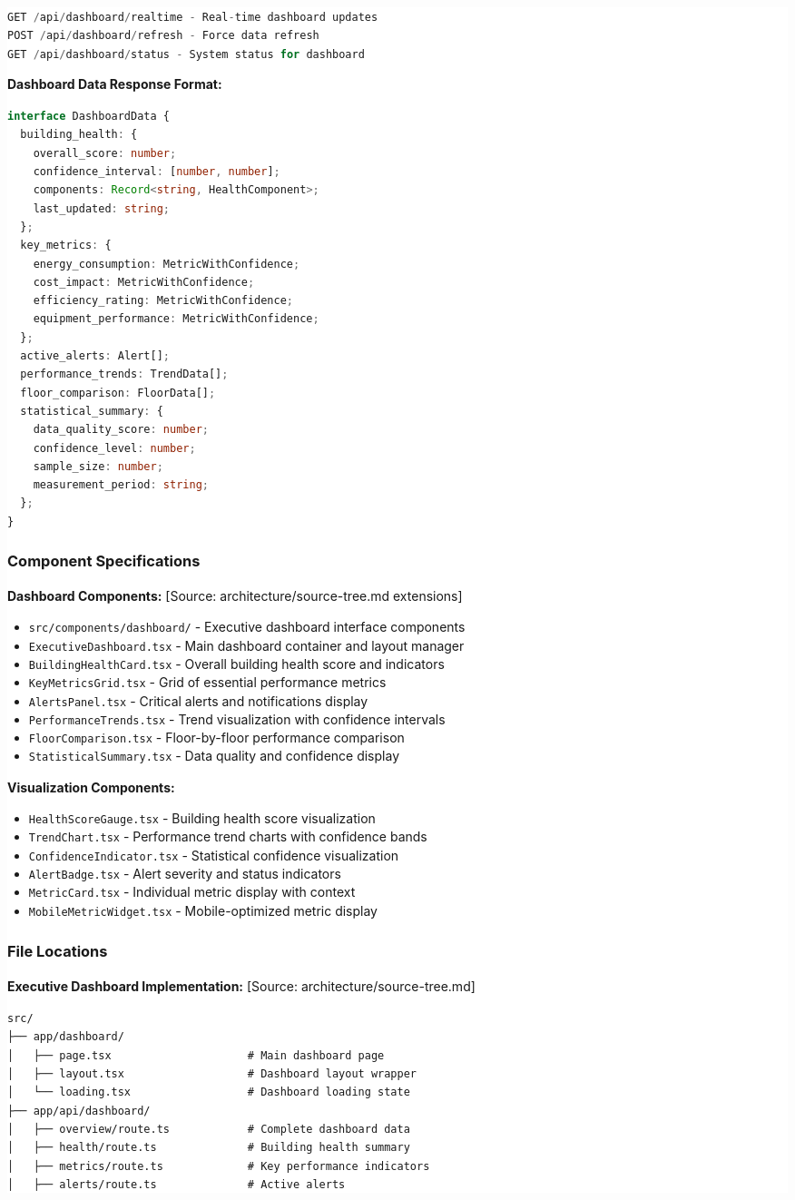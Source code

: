 ```typescript
GET /api/dashboard/realtime - Real-time dashboard updates
POST /api/dashboard/refresh - Force data refresh
GET /api/dashboard/status - System status for dashboard
```

**Dashboard Data Response Format:**
```typescript
interface DashboardData {
  building_health: {
    overall_score: number;
    confidence_interval: [number, number];
    components: Record<string, HealthComponent>;
    last_updated: string;
  };
  key_metrics: {
    energy_consumption: MetricWithConfidence;
    cost_impact: MetricWithConfidence;
    efficiency_rating: MetricWithConfidence;
    equipment_performance: MetricWithConfidence;
  };
  active_alerts: Alert[];
  performance_trends: TrendData[];
  floor_comparison: FloorData[];
  statistical_summary: {
    data_quality_score: number;
    confidence_level: number;
    sample_size: number;
    measurement_period: string;
  };
}
```

### Component Specifications
**Dashboard Components:** [Source: architecture/source-tree.md extensions]
- `src/components/dashboard/` - Executive dashboard interface components
- `ExecutiveDashboard.tsx` - Main dashboard container and layout manager
- `BuildingHealthCard.tsx` - Overall building health score and indicators
- `KeyMetricsGrid.tsx` - Grid of essential performance metrics
- `AlertsPanel.tsx` - Critical alerts and notifications display
- `PerformanceTrends.tsx` - Trend visualization with confidence intervals
- `FloorComparison.tsx` - Floor-by-floor performance comparison
- `StatisticalSummary.tsx` - Data quality and confidence display

**Visualization Components:**
- `HealthScoreGauge.tsx` - Building health score visualization
- `TrendChart.tsx` - Performance trend charts with confidence bands
- `ConfidenceIndicator.tsx` - Statistical confidence visualization
- `AlertBadge.tsx` - Alert severity and status indicators
- `MetricCard.tsx` - Individual metric display with context
- `MobileMetricWidget.tsx` - Mobile-optimized metric display

### File Locations
**Executive Dashboard Implementation:** [Source: architecture/source-tree.md]
```
src/
├── app/dashboard/
│   ├── page.tsx                     # Main dashboard page
│   ├── layout.tsx                   # Dashboard layout wrapper
│   └── loading.tsx                  # Dashboard loading state
├── app/api/dashboard/
│   ├── overview/route.ts            # Complete dashboard data
│   ├── health/route.ts              # Building health summary
│   ├── metrics/route.ts             # Key performance indicators
│   ├── alerts/route.ts              # Active alerts
```